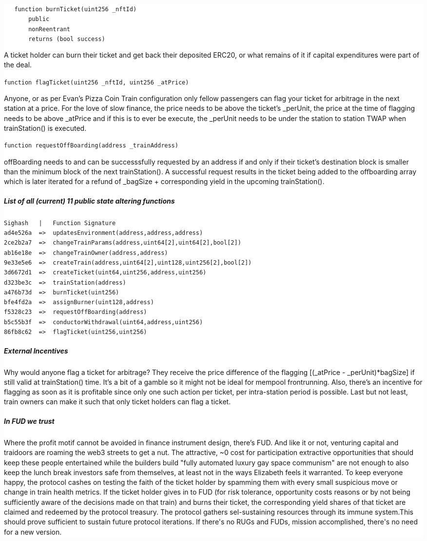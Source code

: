 ```
   function burnTicket(uint256 _nftId)
       public
       nonReentrant
       returns (bool success)
```

A ticket holder can burn their ticket and get back their deposited ERC20, or what remains of it if capital expenditures were part of the deal.

`function flagTicket(uint256 _nftId, uint256 _atPrice)`

Anyone, or as per Evan’s Pizza Coin Train configuration only fellow passengers can flag your ticket for arbitrage in the next station at a price. For the love of slow finance, the price needs to be above the ticket’s  _perUnit, the price at the time of flagging needs to be above _atPrice and if this is to ever be execute, the _perUnit needs to be under the station to station TWAP when trainStation() is executed. 

`function requestOffBoarding(address _trainAddress)`

offBoarding needs to and can be successsfully requested by an address if and only if their ticket’s destination block is smaller than the minimum block of the next trainStation(). A successful request results in the ticket being added to the offboarding array which is later iterated for a refund of _bagSize + corresponding yield in the upcoming trainStation().


##### *List of all (current) 11 public state altering functions*
```
Sighash   |   Function Signature
ad4e526a  =>  updatesEnvironment(address,address,address)
2ce2b2a7  =>  changeTrainParams(address,uint64[2],uint64[2],bool[2])
ab16e18e  =>  changeTrainOwner(address,address)
9e33e5e6  =>  createTrain(address,uint64[2],uint128,uint256[2],bool[2])
3d6672d1  =>  createTicket(uint64,uint256,address,uint256)
d323be3c  =>  trainStation(address)
a476b73d  =>  burnTicket(uint256)
bfe4fd2a  =>  assignBurner(uint128,address)
f5328c23  =>  requestOffBoarding(address)
b5c55b3f  =>  conductorWithdrawal(uint64,address,uint256)
86fb8c62  =>  flagTicket(uint256,uint256)
```

##### *External Incentives*

Why would anyone flag a ticket for arbitrage?
They receive the price difference of the flagging [(_atPrice - _perUnit)*bagSize]  if still valid at trainStation() time. It’s a bit of a gamble so it might not be ideal for mempool frontrunning. Also, there’s an incentive for flagging as soon as it is profitable since only one such action per ticket, per intra-station period is possible. Last but not least, train owners can make it such that only ticket holders can flag a ticket.

##### *In FUD we trust*

Where the profit motif cannot be avoided in finance instrument design, there’s FUD. And like it or not, venturing capital and traidoors are roaming the web3 streets to get a nut. The attractive, ~0 cost for participation extractive opportunities that should keep these people entertained while the builders build "fully automated luxury gay space communism" are not enough to also keep the lunch break investors safe from themselves, at least not in the ways Elizabeth feels it warranted. To keep everyone happy, the protocol cashes on testing the faith of the ticket holder by spamming them with every small suspicious move or change in train health metrics. If the ticket holder gives in to FUD (for risk tolerance, opportunity costs reasons or by not being sufficiently aware of the decisions made on that train) and burns their ticket, the corresponding yield shares of that ticket are claimed and redeemed by the protocol treasury. The protocol gathers sel-sustaining resources through its immune system.This should prove sufficient to sustain future protocol iterations. If there's no RUGs and FUDs, mission accomplished, there's no need for a new version.
